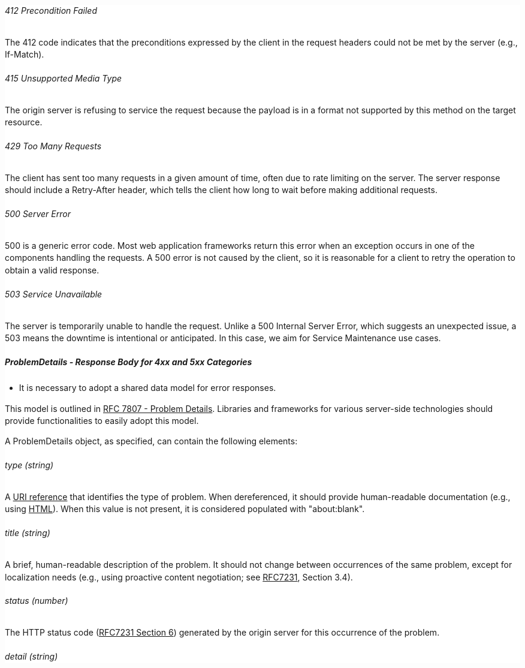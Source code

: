 ###### 412 Precondition Failed

The 412 code indicates that the preconditions expressed by the client in the request headers could not be met by the server (e.g., If-Match).

###### 415 Unsupported Media Type

The origin server is refusing to service the request because the payload is in a format not supported by this method on the target resource.

###### 429 Too Many Requests

The client has sent too many requests in a given amount of time, often due to rate limiting on the server. The server response should include a Retry-After header, which tells the client how long to wait before making additional requests.

###### 500 Server Error

500 is a generic error code. Most web application frameworks return this error when an exception occurs in one of the components handling the requests. A 500 error is not caused by the client, so it is reasonable for a client to retry the operation to obtain a valid response.

###### 503 Service Unavailable

The server is temporarily unable to handle the request. Unlike a 500 Internal Server Error, which suggests an unexpected issue, a 503 means the downtime is intentional or anticipated. In this case, we aim for Service Maintenance use cases.

##### ProblemDetails - Response Body for 4xx and 5xx Categories

- It is necessary to adopt a shared data model for error responses.

This model is outlined in [RFC 7807 - Problem Details](https://tools.ietf.org/html/rfc7807). Libraries and frameworks for various server-side technologies should provide functionalities to easily adopt this model.

A ProblemDetails object, as specified, can contain the following elements:

###### type (string)

A [URI reference](https://tools.ietf.org/html/rfc3986) that identifies the type of problem. When dereferenced, it should provide human-readable documentation (e.g., using [HTML](https://html.spec.whatwg.org/multipage/)). When this value is not present, it is considered populated with "about:blank".

###### title (string)

A brief, human-readable description of the problem. It should not change between occurrences of the same problem, except for localization needs (e.g., using proactive content negotiation; see [RFC7231](https://tools.ietf.org/html/rfc7231#section-3.4), Section 3.4).

###### status (number)

The HTTP status code ([RFC7231 Section 6](https://tools.ietf.org/html/rfc7231#section-6)) generated by the origin server for this occurrence of the problem.

###### detail (string)
